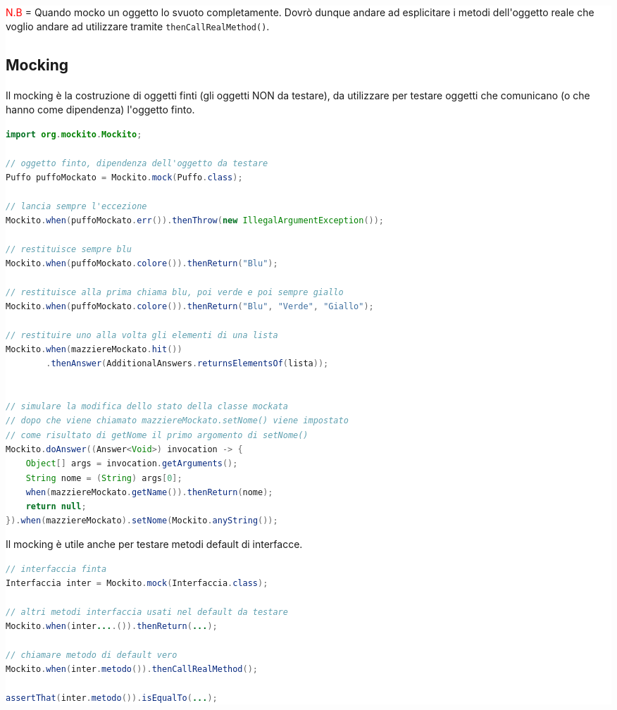 <span style=color:red>N.B</span> = Quando mocko un oggetto lo svuoto completamente. Dovrò dunque andare ad esplicitare i metodi dell'oggetto reale che voglio andare ad utilizzare tramite `thenCallRealMethod()`.


## Mocking

Il mocking è la costruzione di oggetti finti (gli oggetti NON da testare), da utilizzare per testare oggetti che comunicano (o che hanno come dipendenza) l'oggetto finto.

```java
import org.mockito.Mockito;

// oggetto finto, dipendenza dell'oggetto da testare
Puffo puffoMockato = Mockito.mock(Puffo.class);

// lancia sempre l'eccezione
Mockito.when(puffoMockato.err()).thenThrow(new IllegalArgumentException());

// restituisce sempre blu
Mockito.when(puffoMockato.colore()).thenReturn("Blu");

// restituisce alla prima chiama blu, poi verde e poi sempre giallo
Mockito.when(puffoMockato.colore()).thenReturn("Blu", "Verde", "Giallo");

// restituire uno alla volta gli elementi di una lista
Mockito.when(mazziereMockato.hit())
        .thenAnswer(AdditionalAnswers.returnsElementsOf(lista));


// simulare la modifica dello stato della classe mockata
// dopo che viene chiamato mazziereMockato.setNome() viene impostato
// come risultato di getNome il primo argomento di setNome()
Mockito.doAnswer((Answer<Void>) invocation -> {
	Object[] args = invocation.getArguments();
	String nome = (String) args[0];
	when(mazziereMockato.getName()).thenReturn(nome);
	return null;
}).when(mazziereMockato).setNome(Mockito.anyString());
```

Il mocking è utile anche per testare metodi default di interfacce.

```java
// interfaccia finta
Interfaccia inter = Mockito.mock(Interfaccia.class);

// altri metodi interfaccia usati nel default da testare
Mockito.when(inter....()).thenReturn(...);

// chiamare metodo di default vero
Mockito.when(inter.metodo()).thenCallRealMethod();

assertThat(inter.metodo()).isEqualTo(...);
```
